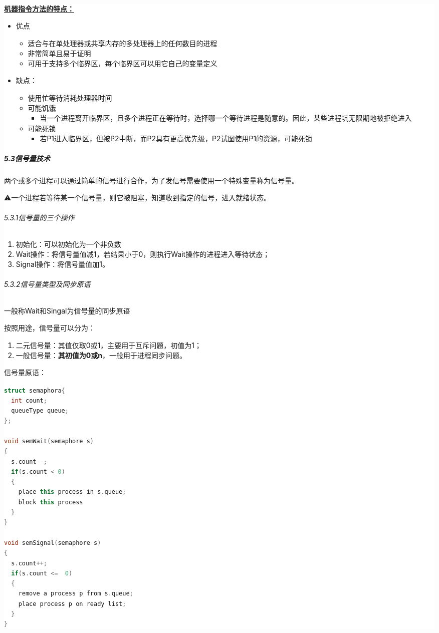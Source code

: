 ```c++
```



<u>**机器指令方法的特点：**</u>

+ 优点
  + 适合与在单处理器或共享内存的多处理器上的任何数目的进程
  + 非常简单且易于证明
  + 可用于支持多个临界区，每个临界区可以用它自己的变量定义

+ 缺点：
  + 使用忙等待消耗处理器时间
  + 可能饥饿
    + 当一个进程离开临界区，且多个进程正在等待时，选择哪一个等待进程是随意的。因此，某些进程坑无限期地被拒绝进入
  + 可能死锁
    + 若P1进入临界区，但被P2中断，而P2具有更高优先级，P2试图使用P1的资源，可能死锁

##### 5.3信号量技术

两个或多个进程可以通过简单的信号进行合作，为了发信号需要使用一个特殊变量称为信号量。

⚠️一个进程若等待某一个信号量，则它被阻塞，知道收到指定的信号，进入就绪状态。

###### 5.3.1信号量的三个操作

1. 初始化：可以初始化为一个非负数
2. Wait操作：将信号量值减1，若结果小于0，则执行Wait操作的进程进入等待状态；
3. Signal操作：将信号量值加1。

###### 5.3.2信号量类型及同步原语

一般称Wait和Singal为信号量的同步原语

按照用途，信号量可以分为：

1. 二元信号量：其值仅取0或1，主要用于互斥问题，初值为1；
2. 一般信号量：**其初值为0或n**，一般用于进程同步问题。

信号量原语：

```c++
struct semaphora{
  int count;
  queueType queue;
};

void semWait(semaphore s)
{
  s.count--;
  if(s.count < 0)
  {
    place this process in s.queue;
    block this process
  }
}

void semSignal(semaphore s)
{
  s.count++;
  if(s.count <=  0)
  {
    remove a process p from s.queue;
    place process p on ready list;
  }
}
```
